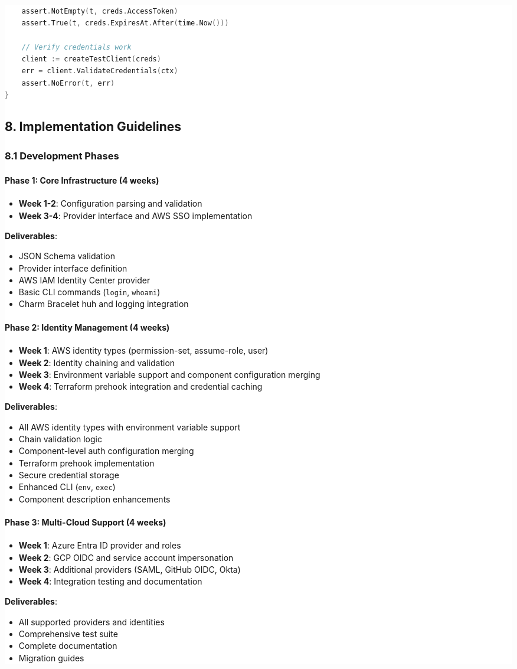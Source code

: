 ```go
    assert.NotEmpty(t, creds.AccessToken)
    assert.True(t, creds.ExpiresAt.After(time.Now()))

    // Verify credentials work
    client := createTestClient(creds)
    err = client.ValidateCredentials(ctx)
    assert.NoError(t, err)
}
```

## 8. Implementation Guidelines

### 8.1 Development Phases

#### Phase 1: Core Infrastructure (4 weeks)

- **Week 1-2**: Configuration parsing and validation
- **Week 3-4**: Provider interface and AWS SSO implementation

**Deliverables**:

- JSON Schema validation
- Provider interface definition
- AWS IAM Identity Center provider
- Basic CLI commands (`login`, `whoami`)
- Charm Bracelet huh and logging integration

#### Phase 2: Identity Management (4 weeks)

- **Week 1**: AWS identity types (permission-set, assume-role, user)
- **Week 2**: Identity chaining and validation
- **Week 3**: Environment variable support and component configuration merging
- **Week 4**: Terraform prehook integration and credential caching

**Deliverables**:

- All AWS identity types with environment variable support
- Chain validation logic
- Component-level auth configuration merging
- Terraform prehook implementation
- Secure credential storage
- Enhanced CLI (`env`, `exec`)
- Component description enhancements

#### Phase 3: Multi-Cloud Support (4 weeks)

- **Week 1**: Azure Entra ID provider and roles
- **Week 2**: GCP OIDC and service account impersonation
- **Week 3**: Additional providers (SAML, GitHub OIDC, Okta)
- **Week 4**: Integration testing and documentation

**Deliverables**:

- All supported providers and identities
- Comprehensive test suite
- Complete documentation
- Migration guides
